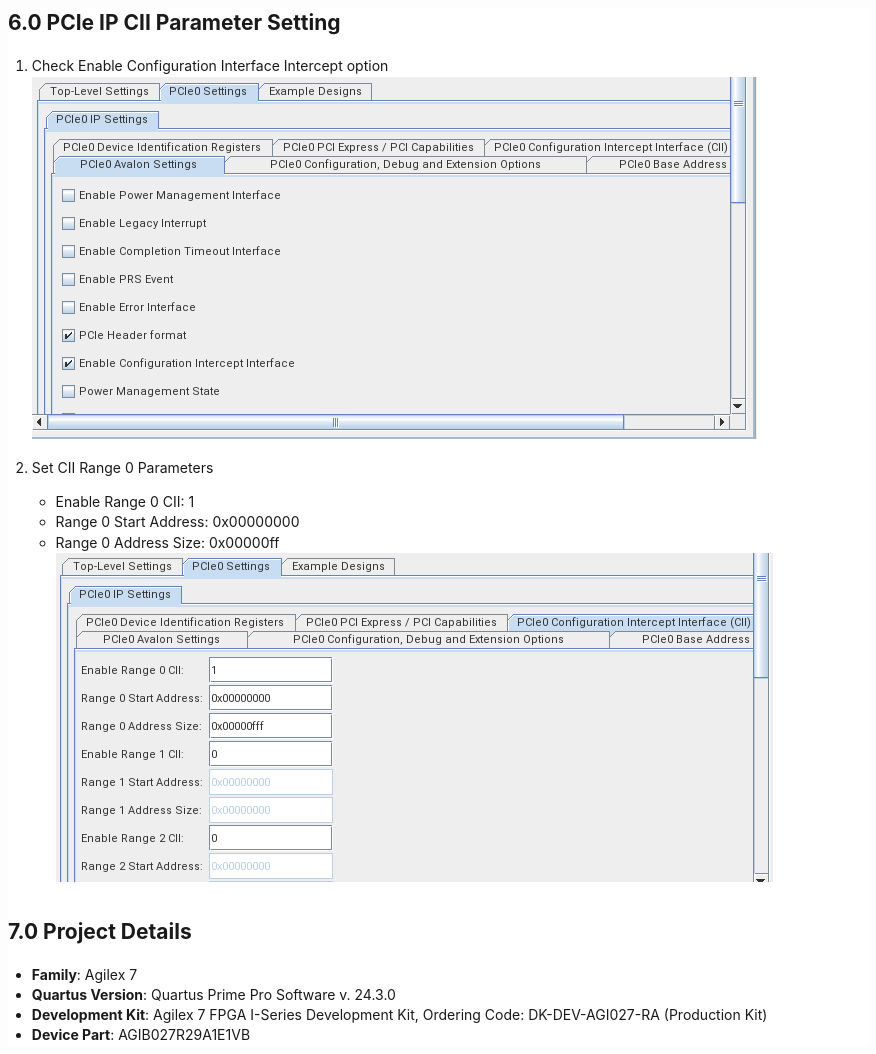 ## 6.0 PCIe IP CII Parameter Setting

1. Check Enable Configuration Interface Intercept option
    ![image](./images/Enable_Configuration_Intercept_Interface.png)

2. Set CII Range 0 Parameters
   * Enable Range 0 CII: 1
   * Range 0 Start Address: 0x00000000
   * Range 0 Address Size: 0x00000ff![image](./images/Enable_CII_Range_0_4K.png)

## 7.0 Project Details
- **Family**: Agilex 7
- **Quartus Version**: Quartus Prime Pro Software v. 24.3.0
- **Development Kit**: Agilex 7 FPGA I-Series Development Kit, Ordering Code: DK-DEV-AGI027-RA (Production Kit)
- **Device Part**: AGIB027R29A1E1VB
